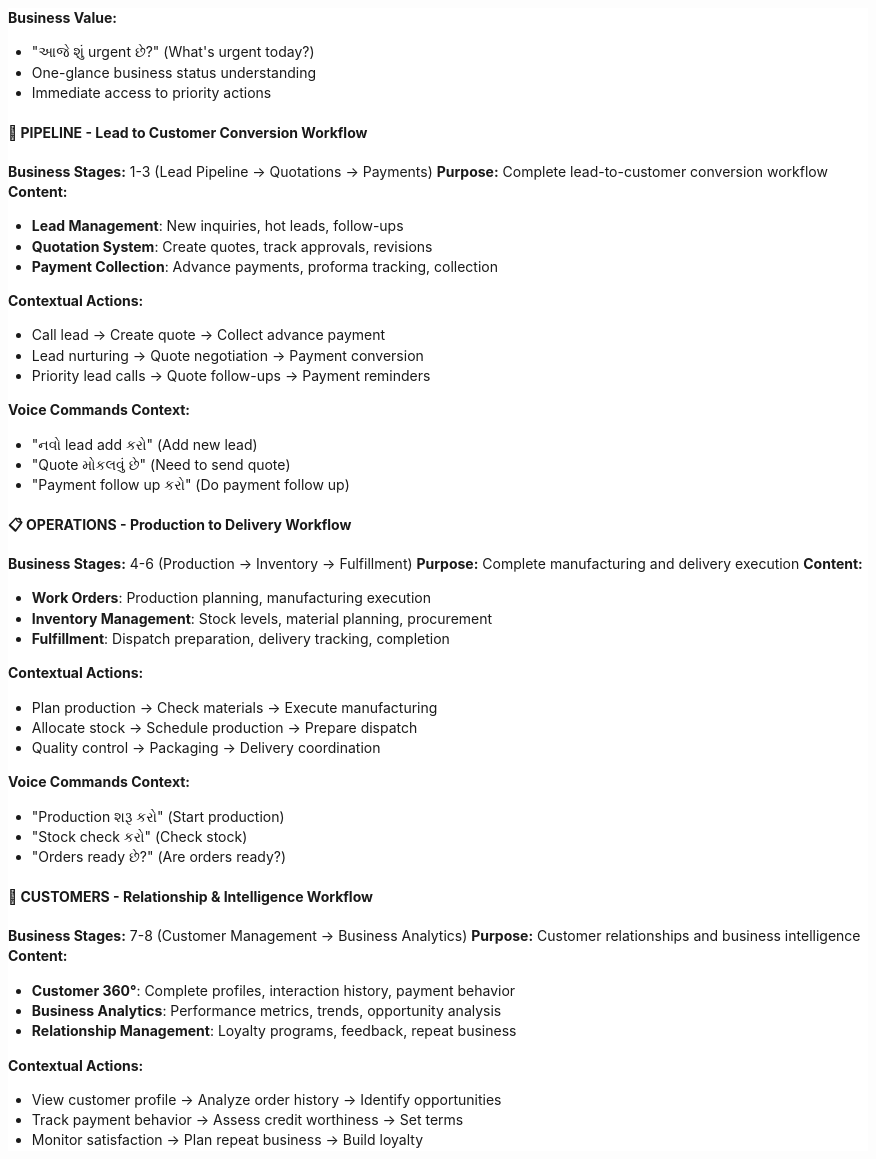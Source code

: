 **Business Value:** 
- "આજે શું urgent છે?" (What's urgent today?)
- One-glance business status understanding
- Immediate access to priority actions

#### **🎯 PIPELINE - Lead to Customer Conversion Workflow**
**Business Stages:** 1-3 (Lead Pipeline → Quotations → Payments)
**Purpose:** Complete lead-to-customer conversion workflow
**Content:**
- **Lead Management**: New inquiries, hot leads, follow-ups
- **Quotation System**: Create quotes, track approvals, revisions
- **Payment Collection**: Advance payments, proforma tracking, collection

**Contextual Actions:**
- Call lead → Create quote → Collect advance payment
- Lead nurturing → Quote negotiation → Payment conversion
- Priority lead calls → Quote follow-ups → Payment reminders

**Voice Commands Context:**
- "નવો lead add કરો" (Add new lead)
- "Quote મોકલવું છે" (Need to send quote)
- "Payment follow up કરો" (Do payment follow up)

#### **📋 OPERATIONS - Production to Delivery Workflow**
**Business Stages:** 4-6 (Production → Inventory → Fulfillment)
**Purpose:** Complete manufacturing and delivery execution
**Content:**
- **Work Orders**: Production planning, manufacturing execution
- **Inventory Management**: Stock levels, material planning, procurement
- **Fulfillment**: Dispatch preparation, delivery tracking, completion

**Contextual Actions:**
- Plan production → Check materials → Execute manufacturing
- Allocate stock → Schedule production → Prepare dispatch
- Quality control → Packaging → Delivery coordination

**Voice Commands Context:**
- "Production શરૂ કરો" (Start production)
- "Stock check કરો" (Check stock)
- "Orders ready છે?" (Are orders ready?)

#### **🤝 CUSTOMERS - Relationship & Intelligence Workflow**
**Business Stages:** 7-8 (Customer Management → Business Analytics)
**Purpose:** Customer relationships and business intelligence
**Content:**
- **Customer 360°**: Complete profiles, interaction history, payment behavior
- **Business Analytics**: Performance metrics, trends, opportunity analysis
- **Relationship Management**: Loyalty programs, feedback, repeat business

**Contextual Actions:**
- View customer profile → Analyze order history → Identify opportunities
- Track payment behavior → Assess credit worthiness → Set terms
- Monitor satisfaction → Plan repeat business → Build loyalty
